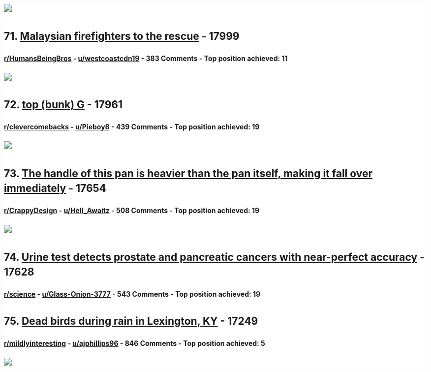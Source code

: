 <a href="https://v.redd.it/dx1h8ho8emia1"><img src="https://b.thumbs.redditmedia.com/XpCMH2OqkWSfRgF7XYqNfp6_p8PUfzPjQtmrg6JE8VU.jpg"></img></a>

## 71. [Malaysian firefighters to the rescue](http://reddit.com/r/HumansBeingBros/comments/1140h88/malaysian_firefighters_to_the_rescue/) - 17999
#### [r/HumansBeingBros](http://reddit.com/r/HumansBeingBros) - [u/westcoastcdn19](http://reddit.com/u/westcoastcdn19) - 383 Comments - Top position achieved: 11

<a href="https://v.redd.it/fhkgd1c4lnia1"><img src="https://a.thumbs.redditmedia.com/5rK-8tUX85nK8P8AOinAABhJyGFpPcPi1zRmXP0ASf4.jpg"></img></a>

## 72. [top (bunk) G](http://reddit.com/r/clevercomebacks/comments/113dtfk/top_bunk_g/) - 17961
#### [r/clevercomebacks](http://reddit.com/r/clevercomebacks) - [u/Pieboy8](http://reddit.com/u/Pieboy8) - 439 Comments - Top position achieved: 19

<a href="https://i.redd.it/ec36sl6cqhia1.jpg"><img src="https://b.thumbs.redditmedia.com/2VZPobmGw_wO6x3Co6pxX-MfqisoPhfi6cidct4KTxY.jpg"></img></a>

## 73. [The handle of this pan is heavier than the pan itself, making it fall over immediately](http://reddit.com/r/CrappyDesign/comments/113ojbz/the_handle_of_this_pan_is_heavier_than_the_pan/) - 17654
#### [r/CrappyDesign](http://reddit.com/r/CrappyDesign) - [u/Hell_Awaitz](http://reddit.com/u/Hell_Awaitz) - 508 Comments - Top position achieved: 19

<a href="https://i.redd.it/9fmmx1dtvkia1.png"><img src="https://b.thumbs.redditmedia.com/BQWqKKazvutF7DYg_PKepZB9Z1J6rv0rVJQ9JVYdqeA.jpg"></img></a>

## 74. [Urine test detects prostate and pancreatic cancers with near-perfect accuracy](http://reddit.com/r/science/comments/113qzka/urine_test_detects_prostate_and_pancreatic/) - 17628
#### [r/science](http://reddit.com/r/science) - [u/Glass-Onion-3777](http://reddit.com/u/Glass-Onion-3777) - 543 Comments - Top position achieved: 19

## 75. [Dead birds during rain in Lexington, KY](http://reddit.com/r/mildlyinteresting/comments/113vki5/dead_birds_during_rain_in_lexington_ky/) - 17249
#### [r/mildlyinteresting](http://reddit.com/r/mildlyinteresting) - [u/ajphillips96](http://reddit.com/u/ajphillips96) - 846 Comments - Top position achieved: 5

<a href="https://i.redd.it/cga4lctnjmia1.jpg"><img src="https://b.thumbs.redditmedia.com/6mpv5dlFfDLPf-sjMu2C5QAHWhFV1m_DyRjt_T7lWBo.jpg"></img></a>
